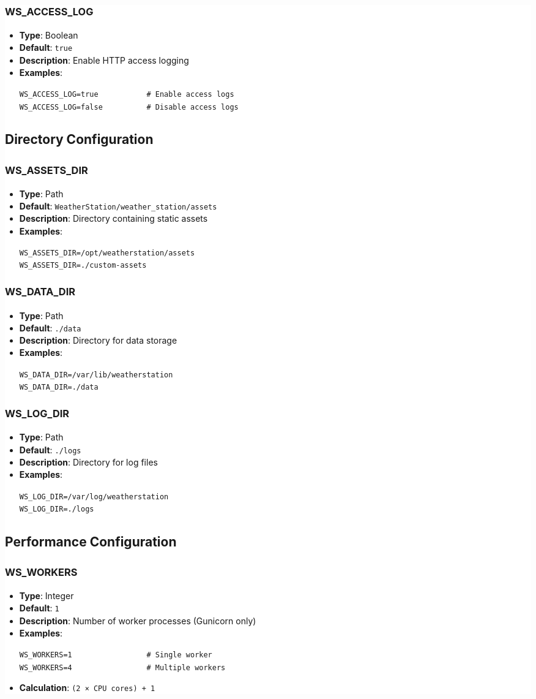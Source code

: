 ### WS_ACCESS_LOG
- **Type**: Boolean
- **Default**: `true`
- **Description**: Enable HTTP access logging
- **Examples**:
  ```env
  WS_ACCESS_LOG=true           # Enable access logs
  WS_ACCESS_LOG=false          # Disable access logs
  ```

## Directory Configuration

### WS_ASSETS_DIR
- **Type**: Path
- **Default**: `WeatherStation/weather_station/assets`
- **Description**: Directory containing static assets
- **Examples**:
  ```env
  WS_ASSETS_DIR=/opt/weatherstation/assets
  WS_ASSETS_DIR=./custom-assets
  ```

### WS_DATA_DIR
- **Type**: Path
- **Default**: `./data`
- **Description**: Directory for data storage
- **Examples**:
  ```env
  WS_DATA_DIR=/var/lib/weatherstation
  WS_DATA_DIR=./data
  ```

### WS_LOG_DIR
- **Type**: Path
- **Default**: `./logs`
- **Description**: Directory for log files
- **Examples**:
  ```env
  WS_LOG_DIR=/var/log/weatherstation
  WS_LOG_DIR=./logs
  ```

## Performance Configuration

### WS_WORKERS
- **Type**: Integer
- **Default**: `1`
- **Description**: Number of worker processes (Gunicorn only)
- **Examples**:
  ```env
  WS_WORKERS=1                 # Single worker
  WS_WORKERS=4                 # Multiple workers
  ```
- **Calculation**: `(2 × CPU cores) + 1`
